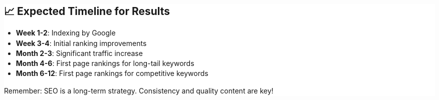 ## 📈 Expected Timeline for Results

- **Week 1-2**: Indexing by Google
- **Week 3-4**: Initial ranking improvements
- **Month 2-3**: Significant traffic increase
- **Month 4-6**: First page rankings for long-tail keywords
- **Month 6-12**: First page rankings for competitive keywords

Remember: SEO is a long-term strategy. Consistency and quality content are key!
